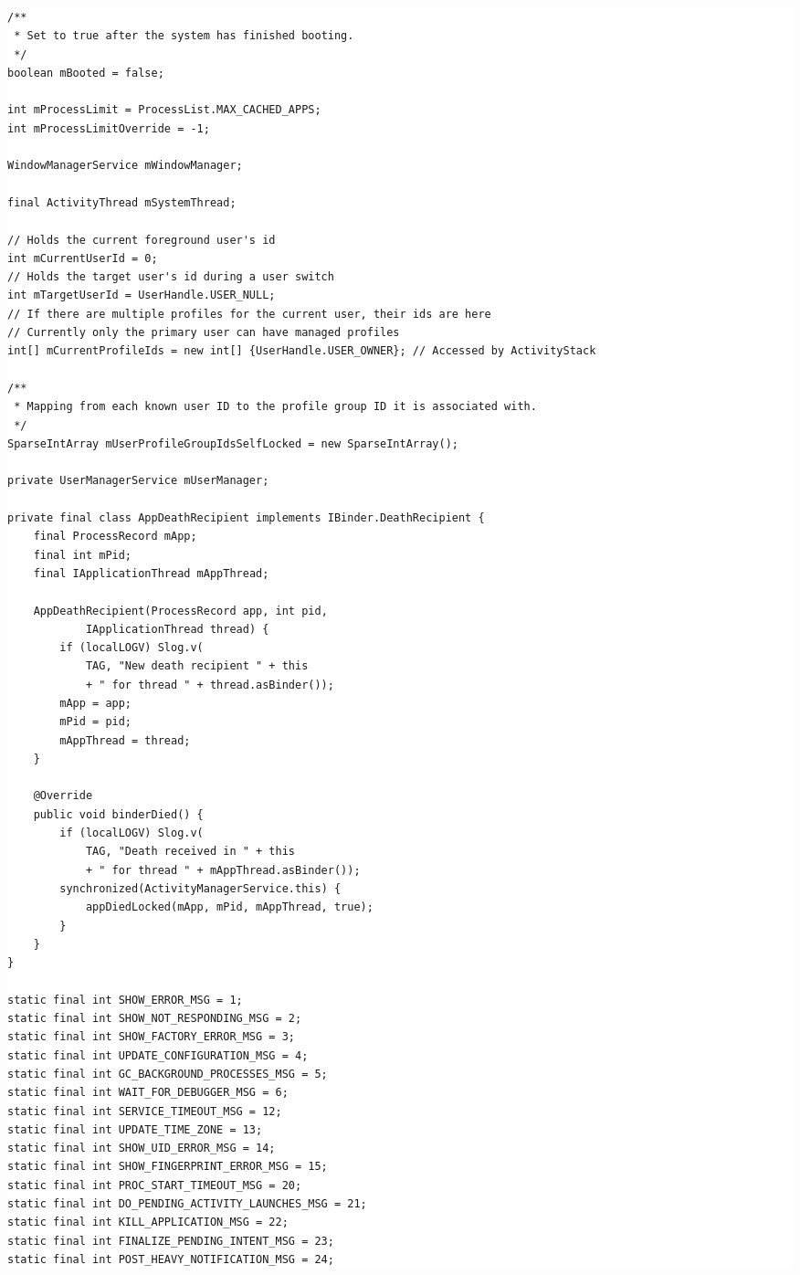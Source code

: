     /**
     * Set to true after the system has finished booting.
     */
    boolean mBooted = false;

    int mProcessLimit = ProcessList.MAX_CACHED_APPS;
    int mProcessLimitOverride = -1;

    WindowManagerService mWindowManager;

    final ActivityThread mSystemThread;

    // Holds the current foreground user's id
    int mCurrentUserId = 0;
    // Holds the target user's id during a user switch
    int mTargetUserId = UserHandle.USER_NULL;
    // If there are multiple profiles for the current user, their ids are here
    // Currently only the primary user can have managed profiles
    int[] mCurrentProfileIds = new int[] {UserHandle.USER_OWNER}; // Accessed by ActivityStack

    /**
     * Mapping from each known user ID to the profile group ID it is associated with.
     */
    SparseIntArray mUserProfileGroupIdsSelfLocked = new SparseIntArray();

    private UserManagerService mUserManager;

    private final class AppDeathRecipient implements IBinder.DeathRecipient {
        final ProcessRecord mApp;
        final int mPid;
        final IApplicationThread mAppThread;

        AppDeathRecipient(ProcessRecord app, int pid,
                IApplicationThread thread) {
            if (localLOGV) Slog.v(
                TAG, "New death recipient " + this
                + " for thread " + thread.asBinder());
            mApp = app;
            mPid = pid;
            mAppThread = thread;
        }

        @Override
        public void binderDied() {
            if (localLOGV) Slog.v(
                TAG, "Death received in " + this
                + " for thread " + mAppThread.asBinder());
            synchronized(ActivityManagerService.this) {
                appDiedLocked(mApp, mPid, mAppThread, true);
            }
        }
    }

    static final int SHOW_ERROR_MSG = 1;
    static final int SHOW_NOT_RESPONDING_MSG = 2;
    static final int SHOW_FACTORY_ERROR_MSG = 3;
    static final int UPDATE_CONFIGURATION_MSG = 4;
    static final int GC_BACKGROUND_PROCESSES_MSG = 5;
    static final int WAIT_FOR_DEBUGGER_MSG = 6;
    static final int SERVICE_TIMEOUT_MSG = 12;
    static final int UPDATE_TIME_ZONE = 13;
    static final int SHOW_UID_ERROR_MSG = 14;
    static final int SHOW_FINGERPRINT_ERROR_MSG = 15;
    static final int PROC_START_TIMEOUT_MSG = 20;
    static final int DO_PENDING_ACTIVITY_LAUNCHES_MSG = 21;
    static final int KILL_APPLICATION_MSG = 22;
    static final int FINALIZE_PENDING_INTENT_MSG = 23;
    static final int POST_HEAVY_NOTIFICATION_MSG = 24;